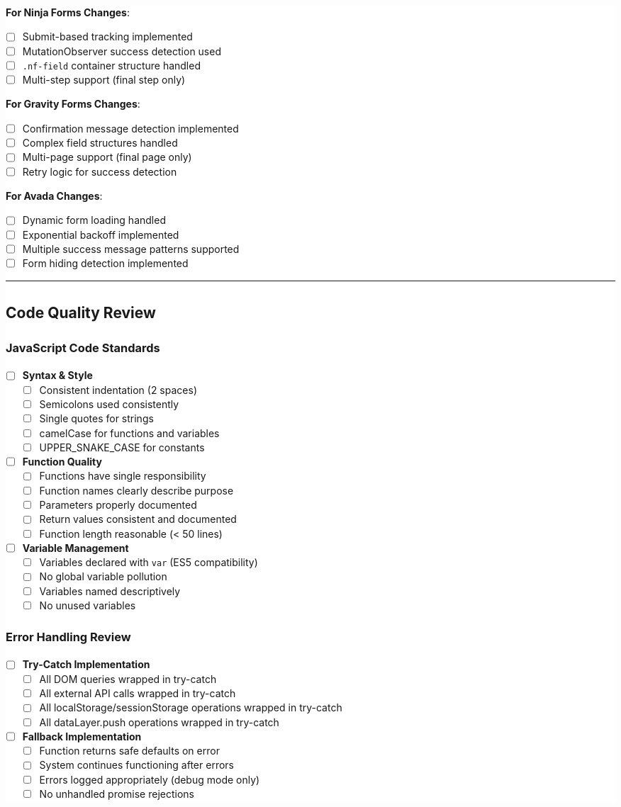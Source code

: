 **For Ninja Forms Changes**:
- [ ] Submit-based tracking implemented
- [ ] MutationObserver success detection used
- [ ] `.nf-field` container structure handled
- [ ] Multi-step support (final step only)

**For Gravity Forms Changes**:
- [ ] Confirmation message detection implemented
- [ ] Complex field structures handled
- [ ] Multi-page support (final page only)
- [ ] Retry logic for success detection

**For Avada Changes**:
- [ ] Dynamic form loading handled
- [ ] Exponential backoff implemented
- [ ] Multiple success message patterns supported
- [ ] Form hiding detection implemented

---

## Code Quality Review

### JavaScript Code Standards
- [ ] **Syntax & Style**
  - [ ] Consistent indentation (2 spaces)
  - [ ] Semicolons used consistently
  - [ ] Single quotes for strings
  - [ ] camelCase for functions and variables
  - [ ] UPPER_SNAKE_CASE for constants

- [ ] **Function Quality**
  - [ ] Functions have single responsibility
  - [ ] Function names clearly describe purpose
  - [ ] Parameters properly documented
  - [ ] Return values consistent and documented
  - [ ] Function length reasonable (< 50 lines)

- [ ] **Variable Management**
  - [ ] Variables declared with `var` (ES5 compatibility)
  - [ ] No global variable pollution
  - [ ] Variables named descriptively
  - [ ] No unused variables

### Error Handling Review
- [ ] **Try-Catch Implementation**
  - [ ] All DOM queries wrapped in try-catch
  - [ ] All external API calls wrapped in try-catch
  - [ ] All localStorage/sessionStorage operations wrapped in try-catch
  - [ ] All dataLayer.push operations wrapped in try-catch

- [ ] **Fallback Implementation**
  - [ ] Function returns safe defaults on error
  - [ ] System continues functioning after errors
  - [ ] Errors logged appropriately (debug mode only)
  - [ ] No unhandled promise rejections
